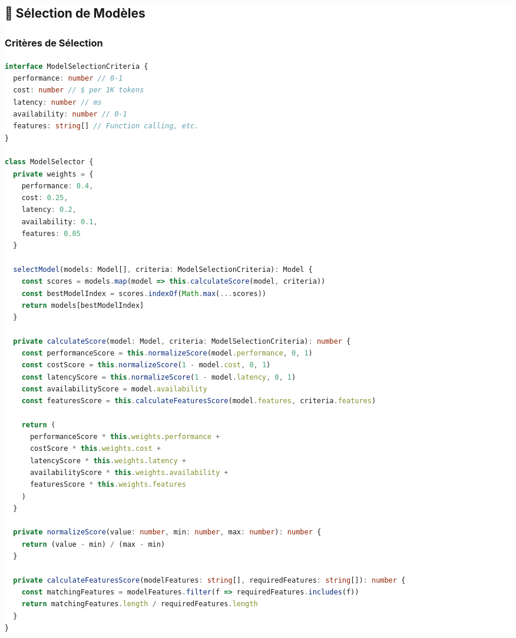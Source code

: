 ## 🎯 Sélection de Modèles

### Critères de Sélection

```typescript
interface ModelSelectionCriteria {
  performance: number // 0-1
  cost: number // $ per 1K tokens
  latency: number // ms
  availability: number // 0-1
  features: string[] // Function calling, etc.
}

class ModelSelector {
  private weights = {
    performance: 0.4,
    cost: 0.25,
    latency: 0.2,
    availability: 0.1,
    features: 0.05
  }

  selectModel(models: Model[], criteria: ModelSelectionCriteria): Model {
    const scores = models.map(model => this.calculateScore(model, criteria))
    const bestModelIndex = scores.indexOf(Math.max(...scores))
    return models[bestModelIndex]
  }

  private calculateScore(model: Model, criteria: ModelSelectionCriteria): number {
    const performanceScore = this.normalizeScore(model.performance, 0, 1)
    const costScore = this.normalizeScore(1 - model.cost, 0, 1)
    const latencyScore = this.normalizeScore(1 - model.latency, 0, 1)
    const availabilityScore = model.availability
    const featuresScore = this.calculateFeaturesScore(model.features, criteria.features)

    return (
      performanceScore * this.weights.performance +
      costScore * this.weights.cost +
      latencyScore * this.weights.latency +
      availabilityScore * this.weights.availability +
      featuresScore * this.weights.features
    )
  }

  private normalizeScore(value: number, min: number, max: number): number {
    return (value - min) / (max - min)
  }

  private calculateFeaturesScore(modelFeatures: string[], requiredFeatures: string[]): number {
    const matchingFeatures = modelFeatures.filter(f => requiredFeatures.includes(f))
    return matchingFeatures.length / requiredFeatures.length
  }
}
```
